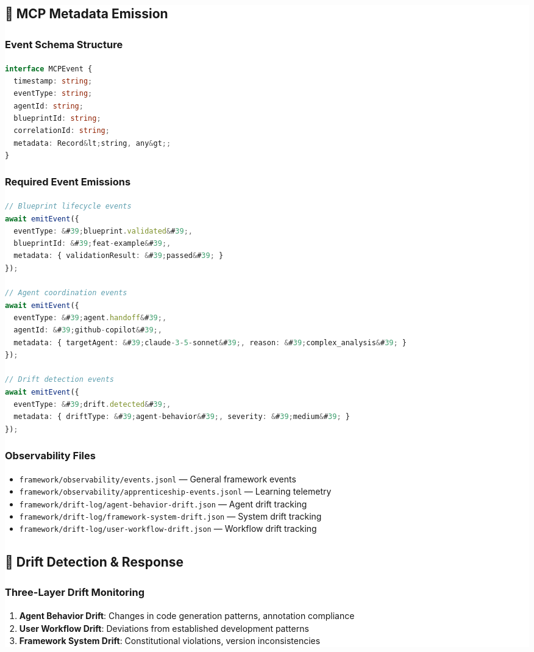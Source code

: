 
## 📄 MCP Metadata Emission

### Event Schema Structure
```typescript
interface MCPEvent {
  timestamp: string;
  eventType: string;
  agentId: string;
  blueprintId: string;
  correlationId: string;
  metadata: Record&lt;string, any&gt;;
}
```

### Required Event Emissions
```typescript
// Blueprint lifecycle events
await emitEvent({
  eventType: &#39;blueprint.validated&#39;,
  blueprintId: &#39;feat-example&#39;,
  metadata: { validationResult: &#39;passed&#39; }
});

// Agent coordination events
await emitEvent({
  eventType: &#39;agent.handoff&#39;,
  agentId: &#39;github-copilot&#39;,
  metadata: { targetAgent: &#39;claude-3-5-sonnet&#39;, reason: &#39;complex_analysis&#39; }
});

// Drift detection events
await emitEvent({
  eventType: &#39;drift.detected&#39;,
  metadata: { driftType: &#39;agent-behavior&#39;, severity: &#39;medium&#39; }
});
```

### Observability Files
- `framework/observability/events.jsonl` — General framework events
- `framework/observability/apprenticeship-events.jsonl` — Learning telemetry
- `framework/drift-log/agent-behavior-drift.json` — Agent drift tracking
- `framework/drift-log/framework-system-drift.json` — System drift tracking
- `framework/drift-log/user-workflow-drift.json` — Workflow drift tracking


## 🧠 Drift Detection &amp; Response

### Three-Layer Drift Monitoring
1. **Agent Behavior Drift**: Changes in code generation patterns, annotation compliance
2. **User Workflow Drift**: Deviations from established development patterns
3. **Framework System Drift**: Constitutional violations, version inconsistencies

